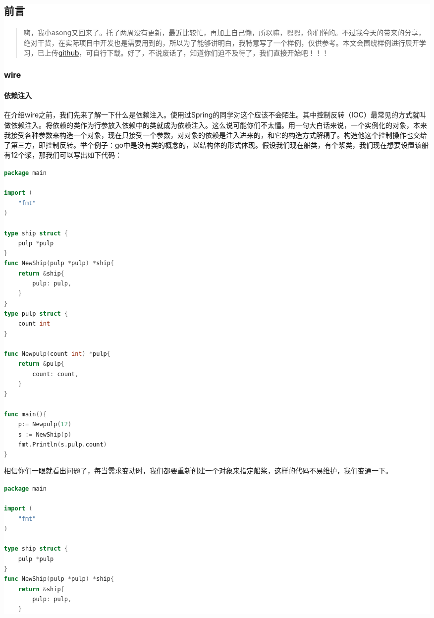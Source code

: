 ## 前言

> 嗨，我小asong又回来了。托了两周没有更新，最近比较忙，再加上自己懒，所以嘛，嗯嗯，你们懂的。不过我今天的带来的分享，绝对干货，在实际项目中开发也是需要用到的，所以为了能够讲明白，我特意写了一个样例，仅供参考。本文会围绕样例进行展开学习，已上传[github](https://github.com/asong2020/Golang_Dream/tree/master/wire_cron_example)，可自行下载。好了，不说废话了，知道你们迫不及待了，我们直接开始吧！！！



###  wire

#### 依赖注入

在介绍wire之前，我们先来了解一下什么是依赖注入。使用过Spring的同学对这个应该不会陌生。其中控制反转（IOC）最常见的方式就叫做依赖注入。将依赖的类作为行参放入依赖中的类就成为依赖注入。这么说可能你们不太懂。用一句大白话来说，一个实例化的对象，本来我接受各种参数来构造一个对象，现在只接受一个参数，对对象的依赖是注入进来的，和它的构造方式解耦了。构造他这个控制操作也交给了第三方，即控制反转。举个例子：go中是没有类的概念的，以结构体的形式体现。假设我们现在船类，有个浆类，我们现在想要设置该船有12个浆，那我们可以写出如下代码：

```go
package main

import (
	"fmt"
)

type ship struct {
	pulp *pulp
}
func NewShip(pulp *pulp) *ship{
	return &ship{
		pulp: pulp,
	}
}
type pulp struct {
	count int
}

func Newpulp(count int) *pulp{
	return &pulp{
		count: count,
	}
}

func main(){
	p:= Newpulp(12)
	s := NewShip(p)
	fmt.Println(s.pulp.count)
}


```

相信你们一眼就看出问题了，每当需求变动时，我们都要重新创建一个对象来指定船桨，这样的代码不易维护，我们变通一下。

```go
package main

import (
	"fmt"
)

type ship struct {
	pulp *pulp
}
func NewShip(pulp *pulp) *ship{
	return &ship{
		pulp: pulp,
	}
```